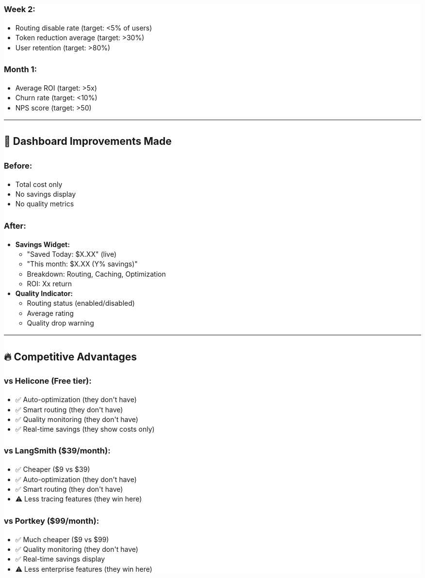 ### Week 2:
- Routing disable rate (target: <5% of users)
- Token reduction average (target: >30%)
- User retention (target: >80%)

### Month 1:
- Average ROI (target: >5x)
- Churn rate (target: <10%)
- NPS score (target: >50)

---

## 🎨 Dashboard Improvements Made

### Before:
- Total cost only
- No savings display
- No quality metrics

### After:
- **Savings Widget:**
  - "Saved Today: $X.XX" (live)
  - "This month: $X.XX (Y% savings)"
  - Breakdown: Routing, Caching, Optimization
  - ROI: Xx return
- **Quality Indicator:**
  - Routing status (enabled/disabled)
  - Average rating
  - Quality drop warning

---

## 🔥 Competitive Advantages

### vs Helicone (Free tier):
- ✅ Auto-optimization (they don't have)
- ✅ Smart routing (they don't have)
- ✅ Quality monitoring (they don't have)
- ✅ Real-time savings (they show costs only)

### vs LangSmith ($39/month):
- ✅ Cheaper ($9 vs $39)
- ✅ Auto-optimization (they don't have)
- ✅ Smart routing (they don't have)
- ⚠️ Less tracing features (they win here)

### vs Portkey ($99/month):
- ✅ Much cheaper ($9 vs $99)
- ✅ Quality monitoring (they don't have)
- ✅ Real-time savings display
- ⚠️ Less enterprise features (they win here)
